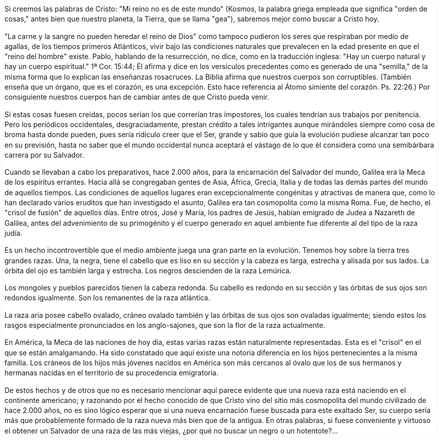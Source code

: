 Si creemos las palabras de Cristo: "Mi reino no es de este mundo" (Kosmos, la palabra griega empleada que significa "orden de cosas," antes bien que nuestro planeta, la Tierra, que se llama "gea"), sabremos mejor como buscar a Cristo hoy. 

"La carne y la sangre no pueden heredar el reino de Dios" como tampoco pudieron los seres que respiraban por medio de agallas, de los tiempos primeros Atlánticos, vivir bajo las condiciones naturales que prevalecen en la edad presente en que el "reino del hombre" existe. Pablo, hablando de la resurrección, no dice, como en la traducción inglesa: "Hay un cuerpo natural y hay un cuerpo espiritual." 1ª Cor. 15:44; Él afirma y dice en los versículos precedentes como es generado de una "semilla," de la misma forma que lo explican las enseñanzas rosacruces. La Biblia afirma que nuestros cuerpos son corruptibles. (También enseña que un órgano, que es el corazón, es una excepción. Esto hace referencia al Átomo simiente del corazón. Ps. 22:26.) Por consiguiente nuestros cuerpos han de cambiar antes de que Cristo pueda venir. 

Si estas cosas fuesen creídas, pocos serían los que correrían tras impostores, los cuales tendrían sus trabajos por penitencia. Pero los periódicos occidentales, desgraciadamente, prestan crédito a tales intrigantes aunque mirándoles siempre como cosa de broma hasta donde pueden, pues sería ridículo creer que el Ser, grande y sabio que guía la evolución pudiese alcanzar tan poco en su previsión, hasta no saber que el mundo occidental nunca aceptará el vástago de lo que él considera como una semibárbara carrera por su Salvador. 

Cuando se llevaban a cabo los preparativos, hace 2.000 años, para la encarnación del Salvador del mundo, Galilea era la Meca de los espíritus errantes. Hacia allá se congregaban gentes de Asia, África, Grecia, Italia y de todas las demás partes del mundo de aquellos tiempos. Las condiciones de aquellos lugares eran excepcionalmente congénitas y atractivas de manera que, como lo han declarado varios eruditos que han investigado el asunto, Galilea era tan cosmopolita como la misma Roma. Fue, de hecho, el "crisol de fusión" de aquellos días. Entre otros, José y María, los padres de Jesús, habían emigrado de Judea a Nazareth de Galilea, antes del advenimiento de su primogénito y el cuerpo generado en aquel ambiente fue diferente al del tipo de la raza judía. 

Es un hecho incontrovertible que el medio ambiente juega una gran parte en la evolución. Tenemos hoy sobre la tierra tres grandes razas. Una, la negra, tiene el cabello que es liso en su sección y la cabeza es larga, estrecha y alisada por sus lados. La órbita del ojo es también larga y estrecha. Los negros descienden de la raza Lemúrica. 

Los mongoles y pueblos parecidos tienen la cabeza redonda. Su cabello es redondo en su sección y las órbitas de sus ojos son redondos igualmente. Son los remanentes de la raza atlántica. 

La raza aria posee cabello ovalado, cráneo ovalado también y las órbitas de sus ojos son ovaladas igualmente; siendo estos los rasgos especialmente pronunciados en los anglo-sajones, que son la flor de la raza actualmente. 

En América, la Meca de las naciones de hoy día, estas varias razas están naturalmente representadas. Esta es el "crisol" en el que se están amalgamando. Ha sido constatado que aquí existe una notoria diferencia en los hijos pertenecientes a la misma familia. Los cráneos de los hijos más jóvenes nacidos en América son más cercanos al óvalo que los de sus hermanos y hermanas nacidas en el territorio de su procedencia emigratoria. 

De estos hechos y de otros que no es necesario mencionar aquí parece evidente que una nueva raza está naciendo en el continente americano; y razonando por el hecho conocido de que Cristo vino del sitio más cosmopolita del mundo civilizado de hace 2.000 años, no es sino lógico esperar que si una nueva encarnación fuese buscada para este exaltado Ser, su cuerpo sería más que probablemente formado de la raza nueva más bien que de la antigua. En otras palabras, si fuese conveniente y virtuoso el obtener un Salvador de una raza de las más viejas, ¿por qué no buscar un negro o un hotentote?... 
